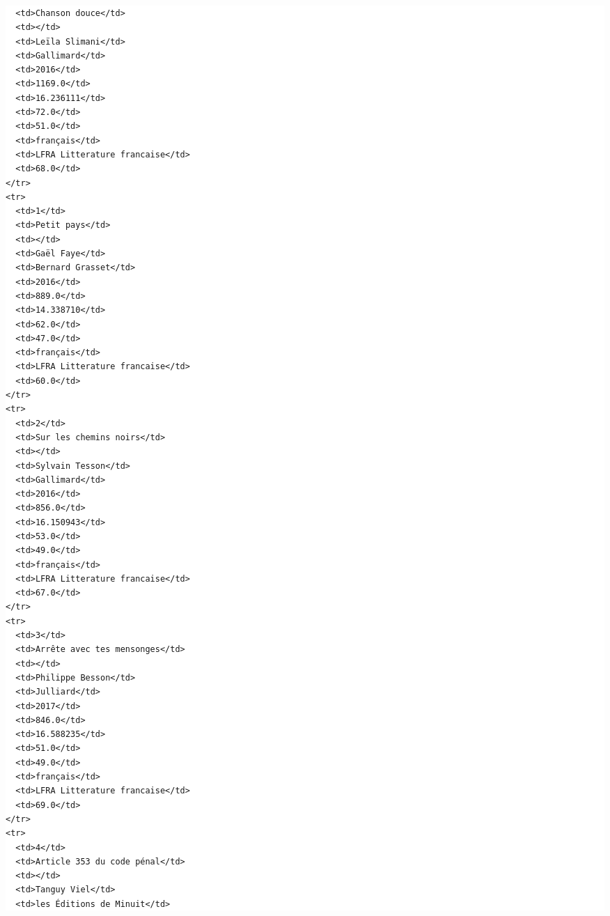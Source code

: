       <td>Chanson douce</td>
      <td></td>
      <td>Leïla Slimani</td>
      <td>Gallimard</td>
      <td>2016</td>
      <td>1169.0</td>
      <td>16.236111</td>
      <td>72.0</td>
      <td>51.0</td>
      <td>français</td>
      <td>LFRA Litterature francaise</td>
      <td>68.0</td>
    </tr>
    <tr>
      <td>1</td>
      <td>Petit pays</td>
      <td></td>
      <td>Gaël Faye</td>
      <td>Bernard Grasset</td>
      <td>2016</td>
      <td>889.0</td>
      <td>14.338710</td>
      <td>62.0</td>
      <td>47.0</td>
      <td>français</td>
      <td>LFRA Litterature francaise</td>
      <td>60.0</td>
    </tr>
    <tr>
      <td>2</td>
      <td>Sur les chemins noirs</td>
      <td></td>
      <td>Sylvain Tesson</td>
      <td>Gallimard</td>
      <td>2016</td>
      <td>856.0</td>
      <td>16.150943</td>
      <td>53.0</td>
      <td>49.0</td>
      <td>français</td>
      <td>LFRA Litterature francaise</td>
      <td>67.0</td>
    </tr>
    <tr>
      <td>3</td>
      <td>Arrête avec tes mensonges</td>
      <td></td>
      <td>Philippe Besson</td>
      <td>Julliard</td>
      <td>2017</td>
      <td>846.0</td>
      <td>16.588235</td>
      <td>51.0</td>
      <td>49.0</td>
      <td>français</td>
      <td>LFRA Litterature francaise</td>
      <td>69.0</td>
    </tr>
    <tr>
      <td>4</td>
      <td>Article 353 du code pénal</td>
      <td></td>
      <td>Tanguy Viel</td>
      <td>les Éditions de Minuit</td>